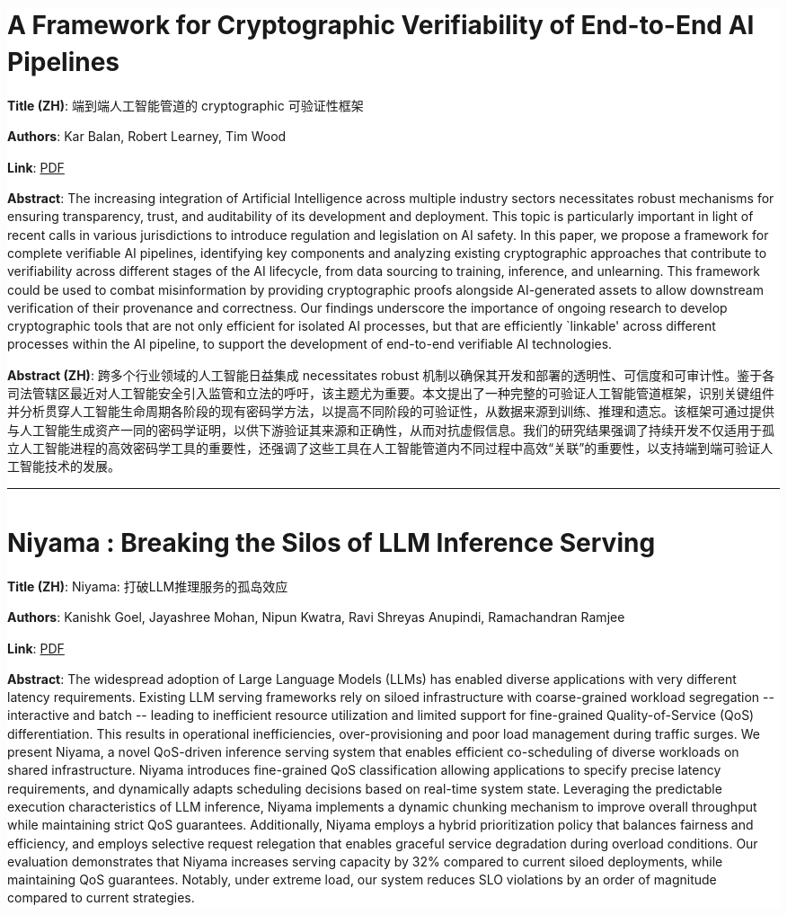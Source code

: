 # A Framework for Cryptographic Verifiability of End-to-End AI Pipelines 

**Title (ZH)**: 端到端人工智能管道的 cryptographic 可验证性框架 

**Authors**: Kar Balan, Robert Learney, Tim Wood  

**Link**: [PDF](https://arxiv.org/pdf/2503.22573)  

**Abstract**: The increasing integration of Artificial Intelligence across multiple industry sectors necessitates robust mechanisms for ensuring transparency, trust, and auditability of its development and deployment. This topic is particularly important in light of recent calls in various jurisdictions to introduce regulation and legislation on AI safety. In this paper, we propose a framework for complete verifiable AI pipelines, identifying key components and analyzing existing cryptographic approaches that contribute to verifiability across different stages of the AI lifecycle, from data sourcing to training, inference, and unlearning. This framework could be used to combat misinformation by providing cryptographic proofs alongside AI-generated assets to allow downstream verification of their provenance and correctness. Our findings underscore the importance of ongoing research to develop cryptographic tools that are not only efficient for isolated AI processes, but that are efficiently `linkable' across different processes within the AI pipeline, to support the development of end-to-end verifiable AI technologies. 

**Abstract (ZH)**: 跨多个行业领域的人工智能日益集成 necessitates  robust 机制以确保其开发和部署的透明性、可信度和可审计性。鉴于各司法管辖区最近对人工智能安全引入监管和立法的呼吁，该主题尤为重要。本文提出了一种完整的可验证人工智能管道框架，识别关键组件并分析贯穿人工智能生命周期各阶段的现有密码学方法，以提高不同阶段的可验证性，从数据来源到训练、推理和遗忘。该框架可通过提供与人工智能生成资产一同的密码学证明，以供下游验证其来源和正确性，从而对抗虚假信息。我们的研究结果强调了持续开发不仅适用于孤立人工智能进程的高效密码学工具的重要性，还强调了这些工具在人工智能管道内不同过程中高效“关联”的重要性，以支持端到端可验证人工智能技术的发展。 

---
# Niyama : Breaking the Silos of LLM Inference Serving 

**Title (ZH)**: Niyama: 打破LLM推理服务的孤岛效应 

**Authors**: Kanishk Goel, Jayashree Mohan, Nipun Kwatra, Ravi Shreyas Anupindi, Ramachandran Ramjee  

**Link**: [PDF](https://arxiv.org/pdf/2503.22562)  

**Abstract**: The widespread adoption of Large Language Models (LLMs) has enabled diverse applications with very different latency requirements. Existing LLM serving frameworks rely on siloed infrastructure with coarse-grained workload segregation -- interactive and batch -- leading to inefficient resource utilization and limited support for fine-grained Quality-of-Service (QoS) differentiation. This results in operational inefficiencies, over-provisioning and poor load management during traffic surges.
We present Niyama, a novel QoS-driven inference serving system that enables efficient co-scheduling of diverse workloads on shared infrastructure. Niyama introduces fine-grained QoS classification allowing applications to specify precise latency requirements, and dynamically adapts scheduling decisions based on real-time system state. Leveraging the predictable execution characteristics of LLM inference, Niyama implements a dynamic chunking mechanism to improve overall throughput while maintaining strict QoS guarantees. Additionally, Niyama employs a hybrid prioritization policy that balances fairness and efficiency, and employs selective request relegation that enables graceful service degradation during overload conditions. Our evaluation demonstrates that Niyama increases serving capacity by 32% compared to current siloed deployments, while maintaining QoS guarantees. Notably, under extreme load, our system reduces SLO violations by an order of magnitude compared to current strategies. 
